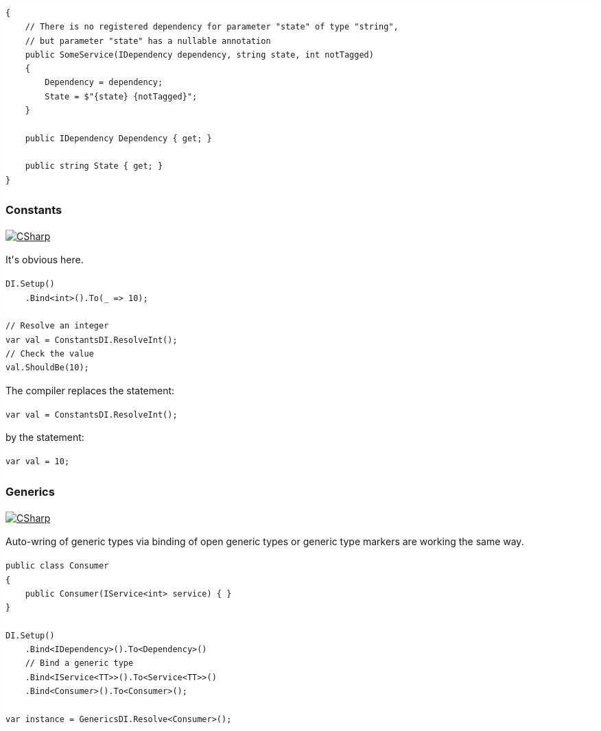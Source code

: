 ``` CSharp
{
    // There is no registered dependency for parameter "state" of type "string",
    // but parameter "state" has a nullable annotation
    public SomeService(IDependency dependency, string state, int notTagged)
    {
        Dependency = dependency;
        State = $"{state} {notTagged}";
    }

    public IDependency Dependency { get; }

    public string State { get; }
}
```



### Constants

[![CSharp](https://img.shields.io/badge/C%23-code-blue.svg)](Pure.DI.UsageScenarios.Tests/Constants.cs)

It's obvious here.

``` CSharp
DI.Setup()
    .Bind<int>().To(_ => 10);

// Resolve an integer
var val = ConstantsDI.ResolveInt();
// Check the value
val.ShouldBe(10);
```

The compiler replaces the statement:
```CSharp
var val = ConstantsDI.ResolveInt();
```
by the statement:
```CSharp
var val = 10;
```

### Generics

[![CSharp](https://img.shields.io/badge/C%23-code-blue.svg)](Pure.DI.UsageScenarios.Tests/Generics.cs)

Auto-wring of generic types via binding of open generic types or generic type markers are working the same way.

``` CSharp
public class Consumer
{
    public Consumer(IService<int> service) { }
}

DI.Setup()
    .Bind<IDependency>().To<Dependency>()
    // Bind a generic type
    .Bind<IService<TT>>().To<Service<TT>>()
    .Bind<Consumer>().To<Consumer>();

var instance = GenericsDI.Resolve<Consumer>();
```
